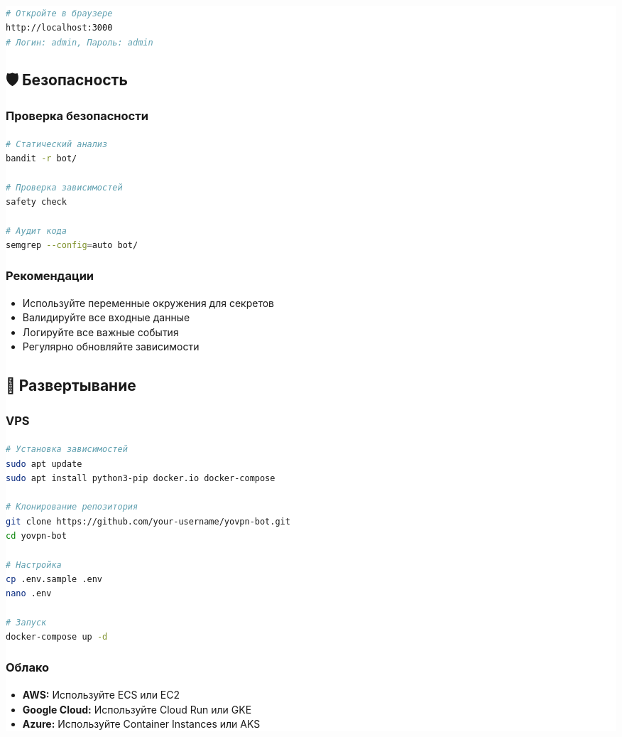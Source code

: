 ```bash
# Откройте в браузере
http://localhost:3000
# Логин: admin, Пароль: admin
```

## 🛡️ Безопасность

### Проверка безопасности

```bash
# Статический анализ
bandit -r bot/

# Проверка зависимостей
safety check

# Аудит кода
semgrep --config=auto bot/
```

### Рекомендации

- Используйте переменные окружения для секретов
- Валидируйте все входные данные
- Логируйте все важные события
- Регулярно обновляйте зависимости

## 🚀 Развертывание

### VPS

```bash
# Установка зависимостей
sudo apt update
sudo apt install python3-pip docker.io docker-compose

# Клонирование репозитория
git clone https://github.com/your-username/yovpn-bot.git
cd yovpn-bot

# Настройка
cp .env.sample .env
nano .env

# Запуск
docker-compose up -d
```

### Облако

- **AWS:** Используйте ECS или EC2
- **Google Cloud:** Используйте Cloud Run или GKE
- **Azure:** Используйте Container Instances или AKS
